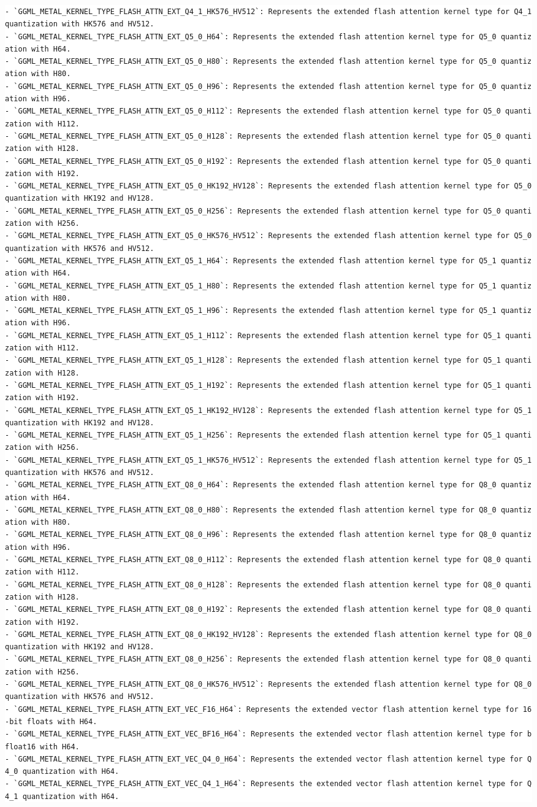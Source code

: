     - `GGML_METAL_KERNEL_TYPE_FLASH_ATTN_EXT_Q4_1_HK576_HV512`: Represents the extended flash attention kernel type for Q4_1 quantization with HK576 and HV512.
    - `GGML_METAL_KERNEL_TYPE_FLASH_ATTN_EXT_Q5_0_H64`: Represents the extended flash attention kernel type for Q5_0 quantization with H64.
    - `GGML_METAL_KERNEL_TYPE_FLASH_ATTN_EXT_Q5_0_H80`: Represents the extended flash attention kernel type for Q5_0 quantization with H80.
    - `GGML_METAL_KERNEL_TYPE_FLASH_ATTN_EXT_Q5_0_H96`: Represents the extended flash attention kernel type for Q5_0 quantization with H96.
    - `GGML_METAL_KERNEL_TYPE_FLASH_ATTN_EXT_Q5_0_H112`: Represents the extended flash attention kernel type for Q5_0 quantization with H112.
    - `GGML_METAL_KERNEL_TYPE_FLASH_ATTN_EXT_Q5_0_H128`: Represents the extended flash attention kernel type for Q5_0 quantization with H128.
    - `GGML_METAL_KERNEL_TYPE_FLASH_ATTN_EXT_Q5_0_H192`: Represents the extended flash attention kernel type for Q5_0 quantization with H192.
    - `GGML_METAL_KERNEL_TYPE_FLASH_ATTN_EXT_Q5_0_HK192_HV128`: Represents the extended flash attention kernel type for Q5_0 quantization with HK192 and HV128.
    - `GGML_METAL_KERNEL_TYPE_FLASH_ATTN_EXT_Q5_0_H256`: Represents the extended flash attention kernel type for Q5_0 quantization with H256.
    - `GGML_METAL_KERNEL_TYPE_FLASH_ATTN_EXT_Q5_0_HK576_HV512`: Represents the extended flash attention kernel type for Q5_0 quantization with HK576 and HV512.
    - `GGML_METAL_KERNEL_TYPE_FLASH_ATTN_EXT_Q5_1_H64`: Represents the extended flash attention kernel type for Q5_1 quantization with H64.
    - `GGML_METAL_KERNEL_TYPE_FLASH_ATTN_EXT_Q5_1_H80`: Represents the extended flash attention kernel type for Q5_1 quantization with H80.
    - `GGML_METAL_KERNEL_TYPE_FLASH_ATTN_EXT_Q5_1_H96`: Represents the extended flash attention kernel type for Q5_1 quantization with H96.
    - `GGML_METAL_KERNEL_TYPE_FLASH_ATTN_EXT_Q5_1_H112`: Represents the extended flash attention kernel type for Q5_1 quantization with H112.
    - `GGML_METAL_KERNEL_TYPE_FLASH_ATTN_EXT_Q5_1_H128`: Represents the extended flash attention kernel type for Q5_1 quantization with H128.
    - `GGML_METAL_KERNEL_TYPE_FLASH_ATTN_EXT_Q5_1_H192`: Represents the extended flash attention kernel type for Q5_1 quantization with H192.
    - `GGML_METAL_KERNEL_TYPE_FLASH_ATTN_EXT_Q5_1_HK192_HV128`: Represents the extended flash attention kernel type for Q5_1 quantization with HK192 and HV128.
    - `GGML_METAL_KERNEL_TYPE_FLASH_ATTN_EXT_Q5_1_H256`: Represents the extended flash attention kernel type for Q5_1 quantization with H256.
    - `GGML_METAL_KERNEL_TYPE_FLASH_ATTN_EXT_Q5_1_HK576_HV512`: Represents the extended flash attention kernel type for Q5_1 quantization with HK576 and HV512.
    - `GGML_METAL_KERNEL_TYPE_FLASH_ATTN_EXT_Q8_0_H64`: Represents the extended flash attention kernel type for Q8_0 quantization with H64.
    - `GGML_METAL_KERNEL_TYPE_FLASH_ATTN_EXT_Q8_0_H80`: Represents the extended flash attention kernel type for Q8_0 quantization with H80.
    - `GGML_METAL_KERNEL_TYPE_FLASH_ATTN_EXT_Q8_0_H96`: Represents the extended flash attention kernel type for Q8_0 quantization with H96.
    - `GGML_METAL_KERNEL_TYPE_FLASH_ATTN_EXT_Q8_0_H112`: Represents the extended flash attention kernel type for Q8_0 quantization with H112.
    - `GGML_METAL_KERNEL_TYPE_FLASH_ATTN_EXT_Q8_0_H128`: Represents the extended flash attention kernel type for Q8_0 quantization with H128.
    - `GGML_METAL_KERNEL_TYPE_FLASH_ATTN_EXT_Q8_0_H192`: Represents the extended flash attention kernel type for Q8_0 quantization with H192.
    - `GGML_METAL_KERNEL_TYPE_FLASH_ATTN_EXT_Q8_0_HK192_HV128`: Represents the extended flash attention kernel type for Q8_0 quantization with HK192 and HV128.
    - `GGML_METAL_KERNEL_TYPE_FLASH_ATTN_EXT_Q8_0_H256`: Represents the extended flash attention kernel type for Q8_0 quantization with H256.
    - `GGML_METAL_KERNEL_TYPE_FLASH_ATTN_EXT_Q8_0_HK576_HV512`: Represents the extended flash attention kernel type for Q8_0 quantization with HK576 and HV512.
    - `GGML_METAL_KERNEL_TYPE_FLASH_ATTN_EXT_VEC_F16_H64`: Represents the extended vector flash attention kernel type for 16-bit floats with H64.
    - `GGML_METAL_KERNEL_TYPE_FLASH_ATTN_EXT_VEC_BF16_H64`: Represents the extended vector flash attention kernel type for bfloat16 with H64.
    - `GGML_METAL_KERNEL_TYPE_FLASH_ATTN_EXT_VEC_Q4_0_H64`: Represents the extended vector flash attention kernel type for Q4_0 quantization with H64.
    - `GGML_METAL_KERNEL_TYPE_FLASH_ATTN_EXT_VEC_Q4_1_H64`: Represents the extended vector flash attention kernel type for Q4_1 quantization with H64.
